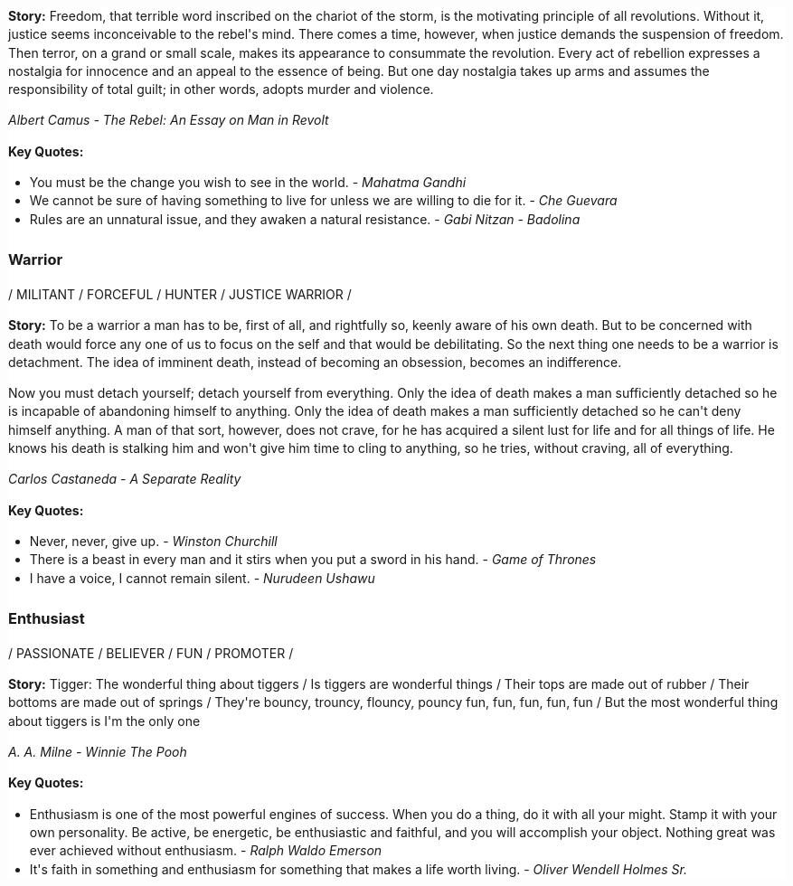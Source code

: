 **Story:**
Freedom, that terrible word inscribed on the chariot of the storm, is the motivating principle of all revolutions. Without it, justice seems inconceivable to the rebel's mind. There comes a time, however, when justice demands the suspension of freedom. Then terror, on a grand or small scale, makes its appearance to consummate the revolution. Every act of rebellion expresses a nostalgia for innocence and an appeal to the essence of being. But one day nostalgia takes up arms and assumes the responsibility of total guilt; in other words, adopts murder and violence.

*Albert Camus - The Rebel: An Essay on Man in Revolt*

**Key Quotes:**
- You must be the change you wish to see in the world. - *Mahatma Gandhi*
- We cannot be sure of having something to live for unless we are willing to die for it. - *Che Guevara*
- Rules are an unnatural issue, and they awaken a natural resistance. - *Gabi Nitzan - Badolina*

### Warrior
/ MILITANT / FORCEFUL / HUNTER / JUSTICE WARRIOR /

**Story:**
To be a warrior a man has to be, first of all, and rightfully so, keenly aware of his own death. But to be concerned with death would force any one of us to focus on the self and that would be debilitating. So the next thing one needs to be a warrior is detachment. The idea of imminent death, instead of becoming an obsession, becomes an indifference.

Now you must detach yourself; detach yourself from everything. Only the idea of death makes a man sufficiently detached so he is incapable of abandoning himself to anything. Only the idea of death makes a man sufficiently detached so he can't deny himself anything. A man of that sort, however, does not crave, for he has acquired a silent lust for life and for all things of life. He knows his death is stalking him and won't give him time to cling to anything, so he tries, without craving, all of everything.

*Carlos Castaneda - A Separate Reality*

**Key Quotes:**
- Never, never, give up. - *Winston Churchill*
- There is a beast in every man and it stirs when you put a sword in his hand. - *Game of Thrones*
- I have a voice, I cannot remain silent. - *Nurudeen Ushawu*

### Enthusiast
/ PASSIONATE / BELIEVER / FUN / PROMOTER /

**Story:**
Tigger: The wonderful thing about tiggers / Is tiggers are wonderful things / Their tops are made out of rubber / Their bottoms are made out of springs / They're bouncy, trouncy, flouncy, pouncy fun, fun, fun, fun, fun / But the most wonderful thing about tiggers is I'm the only one

*A. A. Milne - Winnie The Pooh*

**Key Quotes:**
- Enthusiasm is one of the most powerful engines of success. When you do a thing, do it with all your might. Stamp it with your own personality. Be active, be energetic, be enthusiastic and faithful, and you will accomplish your object. Nothing great was ever achieved without enthusiasm. - *Ralph Waldo Emerson*
- It's faith in something and enthusiasm for something that makes a life worth living. - *Oliver Wendell Holmes Sr.*
